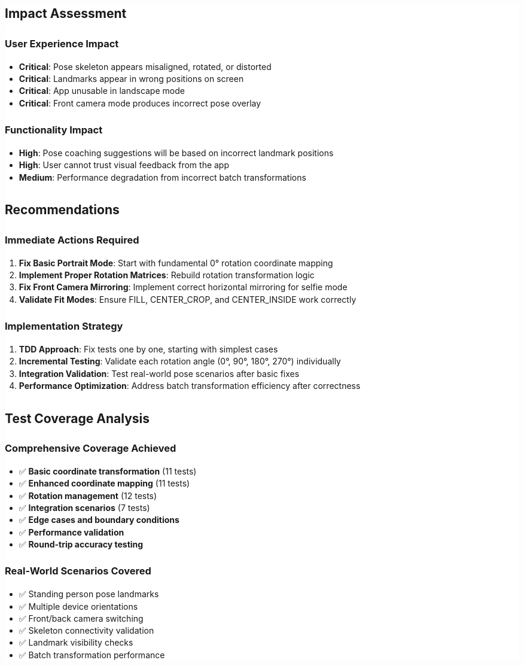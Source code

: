 ## Impact Assessment

### User Experience Impact
- **Critical**: Pose skeleton appears misaligned, rotated, or distorted
- **Critical**: Landmarks appear in wrong positions on screen
- **Critical**: App unusable in landscape mode
- **Critical**: Front camera mode produces incorrect pose overlay

### Functionality Impact
- **High**: Pose coaching suggestions will be based on incorrect landmark positions
- **High**: User cannot trust visual feedback from the app
- **Medium**: Performance degradation from incorrect batch transformations

## Recommendations

### Immediate Actions Required

1. **Fix Basic Portrait Mode**: Start with fundamental 0° rotation coordinate mapping
2. **Implement Proper Rotation Matrices**: Rebuild rotation transformation logic
3. **Fix Front Camera Mirroring**: Implement correct horizontal mirroring for selfie mode
4. **Validate Fit Modes**: Ensure FILL, CENTER_CROP, and CENTER_INSIDE work correctly

### Implementation Strategy

1. **TDD Approach**: Fix tests one by one, starting with simplest cases
2. **Incremental Testing**: Validate each rotation angle (0°, 90°, 180°, 270°) individually
3. **Integration Validation**: Test real-world pose scenarios after basic fixes
4. **Performance Optimization**: Address batch transformation efficiency after correctness

## Test Coverage Analysis

### Comprehensive Coverage Achieved
- ✅ **Basic coordinate transformation** (11 tests)
- ✅ **Enhanced coordinate mapping** (11 tests)
- ✅ **Rotation management** (12 tests)
- ✅ **Integration scenarios** (7 tests)
- ✅ **Edge cases and boundary conditions**
- ✅ **Performance validation**
- ✅ **Round-trip accuracy testing**

### Real-World Scenarios Covered
- ✅ Standing person pose landmarks
- ✅ Multiple device orientations
- ✅ Front/back camera switching
- ✅ Skeleton connectivity validation
- ✅ Landmark visibility checks
- ✅ Batch transformation performance
